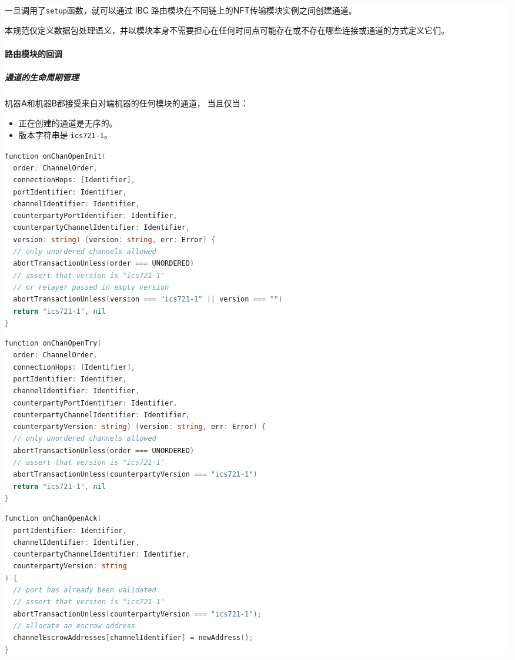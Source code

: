 ```go
```

一旦调用了`setup`函数，就可以通过 IBC 路由模块在不同链上的NFT传输模块实例之间创建通道。

本规范仅定义数据包处理语义，并以模块本身不需要担心在任何时间点可能存在或不存在哪些连接或通道的方式定义它们。

#### 路由模块的回调

##### 通道的生命周期管理

机器A和机器B都接受来自对端机器的任何模块的通道， 当且仅当：

- 正在创建的通道是无序的。
- 版本字符串是 `ics721-1`。

```go
function onChanOpenInit(
  order: ChannelOrder,
  connectionHops: [Identifier],
  portIdentifier: Identifier,
  channelIdentifier: Identifier,
  counterpartyPortIdentifier: Identifier,
  counterpartyChannelIdentifier: Identifier,
  version: string) (version: string, err: Error) {
  // only unordered channels allowed
  abortTransactionUnless(order === UNORDERED)
  // assert that version is "ics721-1"
  // or relayer passed in empty version
  abortTransactionUnless(version === "ics721-1" || version === "")
  return "ics721-1", nil
}
```

```go
function onChanOpenTry(
  order: ChannelOrder,
  connectionHops: [Identifier],
  portIdentifier: Identifier,
  channelIdentifier: Identifier,
  counterpartyPortIdentifier: Identifier,
  counterpartyChannelIdentifier: Identifier,
  counterpartyVersion: string) (version: string, err: Error) {
  // only unordered channels allowed
  abortTransactionUnless(order === UNORDERED)
  // assert that version is "ics721-1"
  abortTransactionUnless(counterpartyVersion === "ics721-1")
  return "ics721-1", nil
}
```

```go
function onChanOpenAck(
  portIdentifier: Identifier,
  channelIdentifier: Identifier,
  counterpartyChannelIdentifier: Identifier,
  counterpartyVersion: string
) {
  // port has already been validated
  // assert that version is "ics721-1"
  abortTransactionUnless(counterpartyVersion === "ics721-1");
  // allocate an escrow address
  channelEscrowAddresses[channelIdentifier] = newAddress();
}
```
